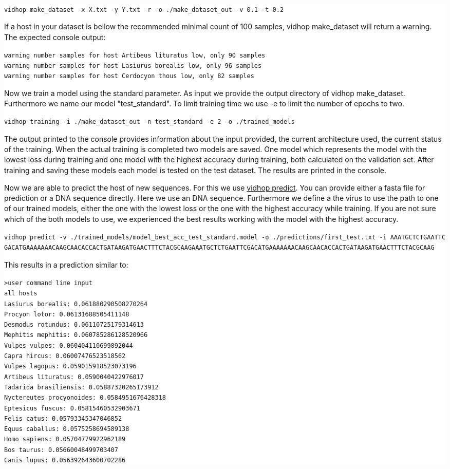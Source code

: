 ```
vidhop make_dataset -x X.txt -y Y.txt -r -o ./make_dataset_out -v 0.1 -t 0.2
```
If a host in your dataset is bellow the recommended minimal count of 100 samples, vidhop make_dataset will return a 
warning. The expected console output:

```
warning number samples for host Artibeus lituratus low, only 90 samples
warning number samples for host Lasiurus borealis low, only 96 samples
warning number samples for host Cerdocyon thous low, only 82 samples
```

Now we train a model using the standard parameter. As input we provide the output directory of vidhop make_dataset. 
Furthermore we name our model "test_standard". 
To limit training time we use -e to limit the number of epochs to two.  
 
```
vidhop training -i ./make_dataset_out -n test_standard -e 2 -o ./trained_models
```

The output printed to the console provides information about the input provided, the current architecture used, the 
current status of the training. When the actual training is completed two models are saved. One model which represents 
the model with the lowest loss during training and one model with the highest accuracy during training, both calculated 
on the validation set. 
After training and saving these models each model is tested on the test dataset. The results are printed in the console.

Now we are able to predict the host of new sequences. For this we use [vidhop predict](#examples-for-vidhop-predict:).
You can provide either a fasta file for prediction or a DNA sequence directly. Here we use an DNA sequence. Furthermore 
we define a the virus to use the path to one of our trained models, either the one with the lowest loss or the one with 
the highest accuracy while training. If you are not sure which of the both models to use, we experienced the best 
results working with the model with the highest accuracy.

```
vidhop predict -v ./trained_models/model_best_acc_test_standard.model -o ./predictions/first_test.txt -i AAATGCTCTGAATTCGACATGAAAAAAACAAGCAACACCACTGATAAGATGAACTTTCTACGCAAGAAATGCTCTGAATTCGACATGAAAAAAACAAGCAACACCACTGATAAGATGAACTTTCTACGCAAG
```

This results in a prediction similar to:
```
>user command line input
all hosts
Lasiurus borealis: 0.061880290508270264
Procyon lotor: 0.06131688505411148
Desmodus rotundus: 0.06110725179314613
Mephitis mephitis: 0.060785286128520966
Vulpes vulpes: 0.060404110699892044
Capra hircus: 0.06007476523518562
Vulpes lagopus: 0.059015918523073196
Artibeus lituratus: 0.0590040422976017
Tadarida brasiliensis: 0.05887320265173912
Nyctereutes procyonoides: 0.0584951676428318
Eptesicus fuscus: 0.05815460532903671
Felis catus: 0.05793345347046852
Equus caballus: 0.0575258694589138
Homo sapiens: 0.05704779922962189
Bos taurus: 0.05660048499703407
Canis lupus: 0.056392643600702286
```